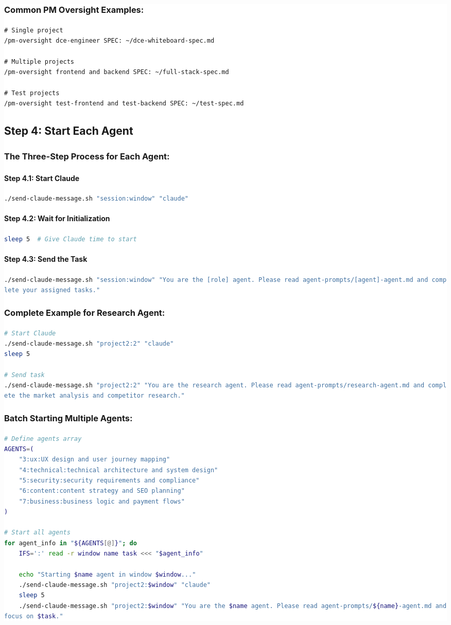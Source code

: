 ### Common PM Oversight Examples:
```
# Single project
/pm-oversight dce-engineer SPEC: ~/dce-whiteboard-spec.md

# Multiple projects
/pm-oversight frontend and backend SPEC: ~/full-stack-spec.md

# Test projects
/pm-oversight test-frontend and test-backend SPEC: ~/test-spec.md
```

## Step 4: Start Each Agent

### The Three-Step Process for Each Agent:

#### Step 4.1: Start Claude
```bash
./send-claude-message.sh "session:window" "claude"
```

#### Step 4.2: Wait for Initialization
```bash
sleep 5  # Give Claude time to start
```

#### Step 4.3: Send the Task
```bash
./send-claude-message.sh "session:window" "You are the [role] agent. Please read agent-prompts/[agent]-agent.md and complete your assigned tasks."
```

### Complete Example for Research Agent:
```bash
# Start Claude
./send-claude-message.sh "project2:2" "claude"
sleep 5

# Send task
./send-claude-message.sh "project2:2" "You are the research agent. Please read agent-prompts/research-agent.md and complete the market analysis and competitor research."
```

### Batch Starting Multiple Agents:

```bash
# Define agents array
AGENTS=(
    "3:ux:UX design and user journey mapping"
    "4:technical:technical architecture and system design"
    "5:security:security requirements and compliance"
    "6:content:content strategy and SEO planning"
    "7:business:business logic and payment flows"
)

# Start all agents
for agent_info in "${AGENTS[@]}"; do
    IFS=':' read -r window name task <<< "$agent_info"
    
    echo "Starting $name agent in window $window..."
    ./send-claude-message.sh "project2:$window" "claude"
    sleep 5
    ./send-claude-message.sh "project2:$window" "You are the $name agent. Please read agent-prompts/${name}-agent.md and focus on $task."
```